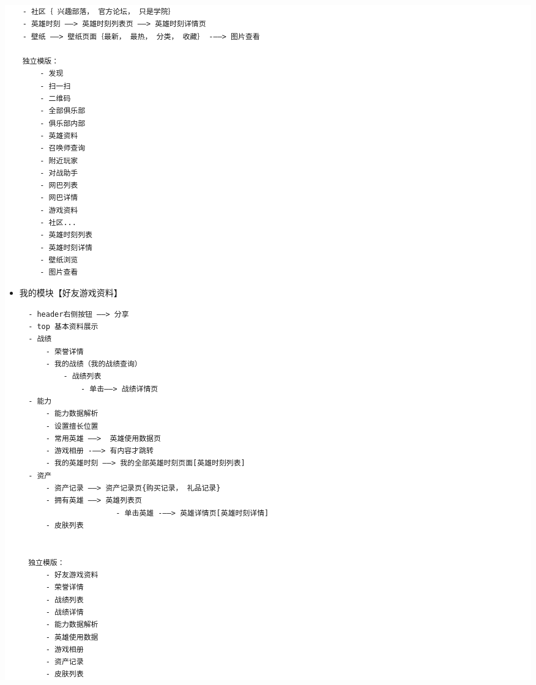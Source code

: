 		- 社区｛ 兴趣部落， 官方论坛， 只是学院｝
		- 英雄时刻 ——> 英雄时刻列表页 ——> 英雄时刻详情页
		- 壁纸 ——> 壁纸页面｛最新， 最热， 分类， 收藏｝ -——> 图片查看

		独立模版：
			- 发现
			- 扫一扫
			- 二维码
			- 全部俱乐部
			- 俱乐部内部
			- 英雄资料
			- 召唤师查询
			- 附近玩家
			- 对战助手
			- 网巴列表
			- 网巴详情
			- 游戏资料
			- 社区...
			- 英雄时刻列表
			- 英雄时刻详情
			- 壁纸浏览
			- 图片查看
			
- 我的模块【好友游戏资料】

		- header右侧按钮 ——> 分享
		- top 基本资料展示
		- 战绩
			- 荣誉详情
			- 我的战绩（我的战绩查询）
				- 战绩列表
					- 单击——> 战绩详情页
		- 能力
			- 能力数据解析
			- 设置擅长位置
			- 常用英雄 ——>  英雄使用数据页
			- 游戏相册 -——> 有内容才跳转
			- 我的英雄时刻 ——> 我的全部英雄时刻页面[英雄时刻列表]
		- 资产
			- 资产记录 ——> 资产记录页{购买记录， 礼品记录}
			- 拥有英雄 ——> 英雄列表页
							- 单击英雄 -——> 英雄详情页[英雄时刻详情]
			- 皮肤列表
			
			
		独立模版：
			- 好友游戏资料
			- 荣誉详情
			- 战绩列表
			- 战绩详情
			- 能力数据解析
			- 英雄使用数据
			- 游戏相册
			- 资产记录
			- 皮肤列表
			